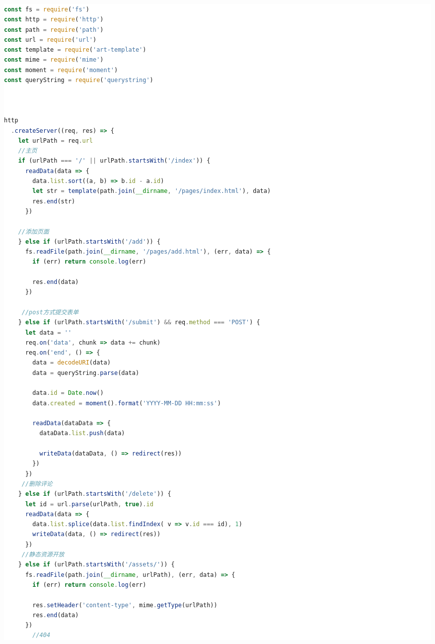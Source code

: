```js
const fs = require('fs')
const http = require('http')
const path = require('path')
const url = require('url')
const template = require('art-template')
const mime = require('mime')
const moment = require('moment')
const queryString = require('querystring')



http
  .createServer((req, res) => {
    let urlPath = req.url
    //主页
    if (urlPath === '/' || urlPath.startsWith('/index')) {
      readData(data => {
        data.list.sort((a, b) => b.id - a.id) 
        let str = template(path.join(__dirname, '/pages/index.html'), data)
        res.end(str)
      })

	//添加页面
    } else if (urlPath.startsWith('/add')) {
      fs.readFile(path.join(__dirname, '/pages/add.html'), (err, data) => {
        if (err) return console.log(err)

        res.end(data)
      })
	
     //post方式提交表单
    } else if (urlPath.startsWith('/submit') && req.method === 'POST') {
      let data = ''
      req.on('data', chunk => data += chunk)
      req.on('end', () => {
        data = decodeURI(data)
        data = queryString.parse(data)

        data.id = Date.now()
        data.created = moment().format('YYYY-MM-DD HH:mm:ss')

        readData(dataData => {
          dataData.list.push(data)

          writeData(dataData, () => redirect(res))
        })
      })
     //删除评论   
    } else if (urlPath.startsWith('/delete')) {
      let id = url.parse(urlPath, true).id
      readData(data => {
        data.list.splice(data.list.findIndex( v => v.id === id), 1)
        writeData(data, () => redirect(res))
      })
     //静态资源开放   
    } else if (urlPath.startsWith('/assets/')) {
      fs.readFile(path.join(__dirname, urlPath), (err, data) => {
        if (err) return console.log(err)

        res.setHeader('content-type', mime.getType(urlPath))
        res.end(data)
      })
        //404
```